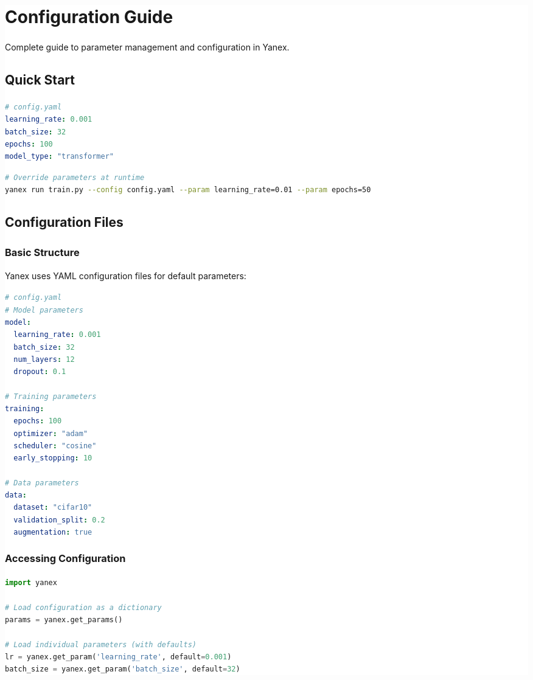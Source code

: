 # Configuration Guide

Complete guide to parameter management and configuration in Yanex.

## Quick Start

```yaml
# config.yaml
learning_rate: 0.001
batch_size: 32
epochs: 100
model_type: "transformer"
```

```bash
# Override parameters at runtime
yanex run train.py --config config.yaml --param learning_rate=0.01 --param epochs=50
```

## Configuration Files

### Basic Structure

Yanex uses YAML configuration files for default parameters:

```yaml
# config.yaml
# Model parameters
model:
  learning_rate: 0.001
  batch_size: 32
  num_layers: 12
  dropout: 0.1

# Training parameters
training:
  epochs: 100
  optimizer: "adam"
  scheduler: "cosine"
  early_stopping: 10

# Data parameters
data:
  dataset: "cifar10"
  validation_split: 0.2
  augmentation: true
```

### Accessing Configuration

```python
import yanex

# Load configuration as a dictionary
params = yanex.get_params()

# Load individual parameters (with defaults)
lr = yanex.get_param('learning_rate', default=0.001)
batch_size = yanex.get_param('batch_size', default=32)
```
